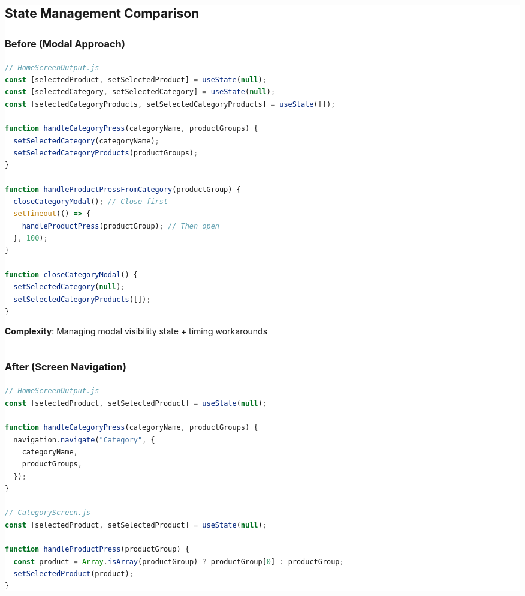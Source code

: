 ## State Management Comparison

### Before (Modal Approach)

```javascript
// HomeScreenOutput.js
const [selectedProduct, setSelectedProduct] = useState(null);
const [selectedCategory, setSelectedCategory] = useState(null);
const [selectedCategoryProducts, setSelectedCategoryProducts] = useState([]);

function handleCategoryPress(categoryName, productGroups) {
  setSelectedCategory(categoryName);
  setSelectedCategoryProducts(productGroups);
}

function handleProductPressFromCategory(productGroup) {
  closeCategoryModal(); // Close first
  setTimeout(() => {
    handleProductPress(productGroup); // Then open
  }, 100);
}

function closeCategoryModal() {
  setSelectedCategory(null);
  setSelectedCategoryProducts([]);
}
```

**Complexity**: Managing modal visibility state + timing workarounds

---

### After (Screen Navigation)

```javascript
// HomeScreenOutput.js
const [selectedProduct, setSelectedProduct] = useState(null);

function handleCategoryPress(categoryName, productGroups) {
  navigation.navigate("Category", {
    categoryName,
    productGroups,
  });
}

// CategoryScreen.js
const [selectedProduct, setSelectedProduct] = useState(null);

function handleProductPress(productGroup) {
  const product = Array.isArray(productGroup) ? productGroup[0] : productGroup;
  setSelectedProduct(product);
}
```

